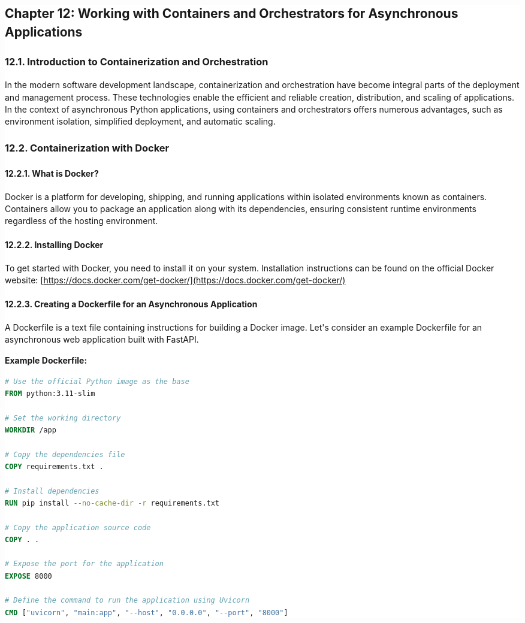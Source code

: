## **Chapter 12: Working with Containers and Orchestrators for Asynchronous Applications**

### **12.1. Introduction to Containerization and Orchestration**

In the modern software development landscape, containerization and orchestration have become integral parts of the deployment and management process. These technologies enable the efficient and reliable creation, distribution, and scaling of applications. In the context of asynchronous Python applications, using containers and orchestrators offers numerous advantages, such as environment isolation, simplified deployment, and automatic scaling.

### **12.2. Containerization with Docker**

#### **12.2.1. What is Docker?**

Docker is a platform for developing, shipping, and running applications within isolated environments known as containers. Containers allow you to package an application along with its dependencies, ensuring consistent runtime environments regardless of the hosting environment.

#### **12.2.2. Installing Docker**

To get started with Docker, you need to install it on your system. Installation instructions can be found on the official Docker website: [https://docs.docker.com/get-docker/](https://docs.docker.com/get-docker/)

#### **12.2.3. Creating a Dockerfile for an Asynchronous Application**

A Dockerfile is a text file containing instructions for building a Docker image. Let's consider an example Dockerfile for an asynchronous web application built with FastAPI.

**Example Dockerfile:**

```dockerfile
# Use the official Python image as the base
FROM python:3.11-slim

# Set the working directory
WORKDIR /app

# Copy the dependencies file
COPY requirements.txt .

# Install dependencies
RUN pip install --no-cache-dir -r requirements.txt

# Copy the application source code
COPY . .

# Expose the port for the application
EXPOSE 8000

# Define the command to run the application using Uvicorn
CMD ["uvicorn", "main:app", "--host", "0.0.0.0", "--port", "8000"]
```
